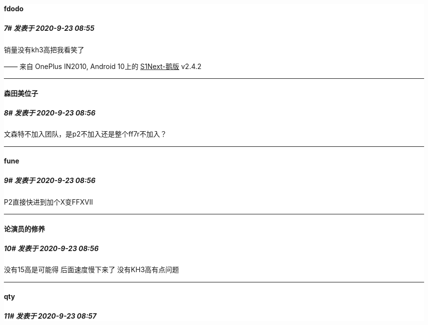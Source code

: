 ####  fdodo  
##### 7#       发表于 2020-9-23 08:55




销量没有kh3高把我看笑了

—— 来自 OnePlus IN2010, Android 10上的 [S1Next-鹅版](https://github.com/ykrank/S1-Next/releases) v2.4.2







-----

####  森田美位子  
##### 8#       发表于 2020-9-23 08:56




文森特不加入团队，是p2不加入还是整个ff7r不加入？







-----

####  fune  
##### 9#       发表于 2020-9-23 08:56




P2直接快进到加个X变FFXVII







-----

####  论演员的修养  
##### 10#       发表于 2020-9-23 08:56




没有15高是可能得 后面速度慢下来了 没有KH3高有点问题







-----

####  qty  
##### 11#       发表于 2020-9-23 08:57
